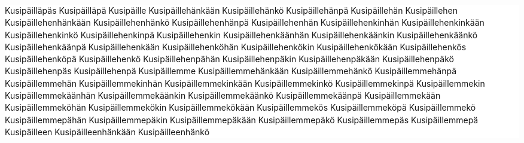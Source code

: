 Kusipäilläpäs
Kusipäilläpä
Kusipäille
Kusipäillehänkään
Kusipäillehänkö
Kusipäillehänpä
Kusipäillehän
Kusipäillehen
Kusipäillehenhänkään
Kusipäillehenhänkö
Kusipäillehenhänpä
Kusipäillehenhän
Kusipäillehenkinhän
Kusipäillehenkinkään
Kusipäillehenkinkö
Kusipäillehenkinpä
Kusipäillehenkin
Kusipäillehenkäänhän
Kusipäillehenkäänkin
Kusipäillehenkäänkö
Kusipäillehenkäänpä
Kusipäillehenkään
Kusipäillehenköhän
Kusipäillehenkökin
Kusipäillehenkökään
Kusipäillehenkös
Kusipäillehenköpä
Kusipäillehenkö
Kusipäillehenpähän
Kusipäillehenpäkin
Kusipäillehenpäkään
Kusipäillehenpäkö
Kusipäillehenpäs
Kusipäillehenpä
Kusipäillemme
Kusipäillemmehänkään
Kusipäillemmehänkö
Kusipäillemmehänpä
Kusipäillemmehän
Kusipäillemmekinhän
Kusipäillemmekinkään
Kusipäillemmekinkö
Kusipäillemmekinpä
Kusipäillemmekin
Kusipäillemmekäänhän
Kusipäillemmekäänkin
Kusipäillemmekäänkö
Kusipäillemmekäänpä
Kusipäillemmekään
Kusipäillemmeköhän
Kusipäillemmekökin
Kusipäillemmekökään
Kusipäillemmekös
Kusipäillemmeköpä
Kusipäillemmekö
Kusipäillemmepähän
Kusipäillemmepäkin
Kusipäillemmepäkään
Kusipäillemmepäkö
Kusipäillemmepäs
Kusipäillemmepä
Kusipäilleen
Kusipäilleenhänkään
Kusipäilleenhänkö